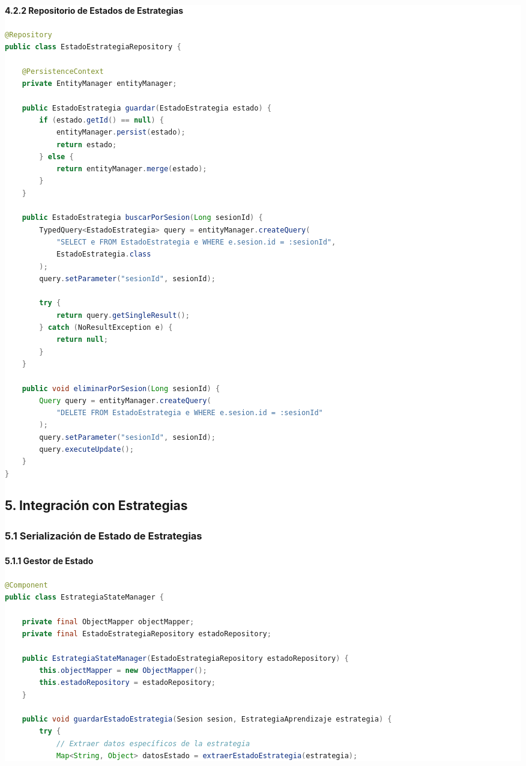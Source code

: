 #### **4.2.2 Repositorio de Estados de Estrategias**

```java
@Repository
public class EstadoEstrategiaRepository {
    
    @PersistenceContext
    private EntityManager entityManager;
    
    public EstadoEstrategia guardar(EstadoEstrategia estado) {
        if (estado.getId() == null) {
            entityManager.persist(estado);
            return estado;
        } else {
            return entityManager.merge(estado);
        }
    }
    
    public EstadoEstrategia buscarPorSesion(Long sesionId) {
        TypedQuery<EstadoEstrategia> query = entityManager.createQuery(
            "SELECT e FROM EstadoEstrategia e WHERE e.sesion.id = :sesionId",
            EstadoEstrategia.class
        );
        query.setParameter("sesionId", sesionId);
        
        try {
            return query.getSingleResult();
        } catch (NoResultException e) {
            return null;
        }
    }
    
    public void eliminarPorSesion(Long sesionId) {
        Query query = entityManager.createQuery(
            "DELETE FROM EstadoEstrategia e WHERE e.sesion.id = :sesionId"
        );
        query.setParameter("sesionId", sesionId);
        query.executeUpdate();
    }
}
```

## 5. Integración con Estrategias

### 5.1 Serialización de Estado de Estrategias

#### **5.1.1 Gestor de Estado**

```java
@Component
public class EstrategiaStateManager {
    
    private final ObjectMapper objectMapper;
    private final EstadoEstrategiaRepository estadoRepository;
    
    public EstrategiaStateManager(EstadoEstrategiaRepository estadoRepository) {
        this.objectMapper = new ObjectMapper();
        this.estadoRepository = estadoRepository;
    }
    
    public void guardarEstadoEstrategia(Sesion sesion, EstrategiaAprendizaje estrategia) {
        try {
            // Extraer datos específicos de la estrategia
            Map<String, Object> datosEstado = extraerEstadoEstrategia(estrategia);
```